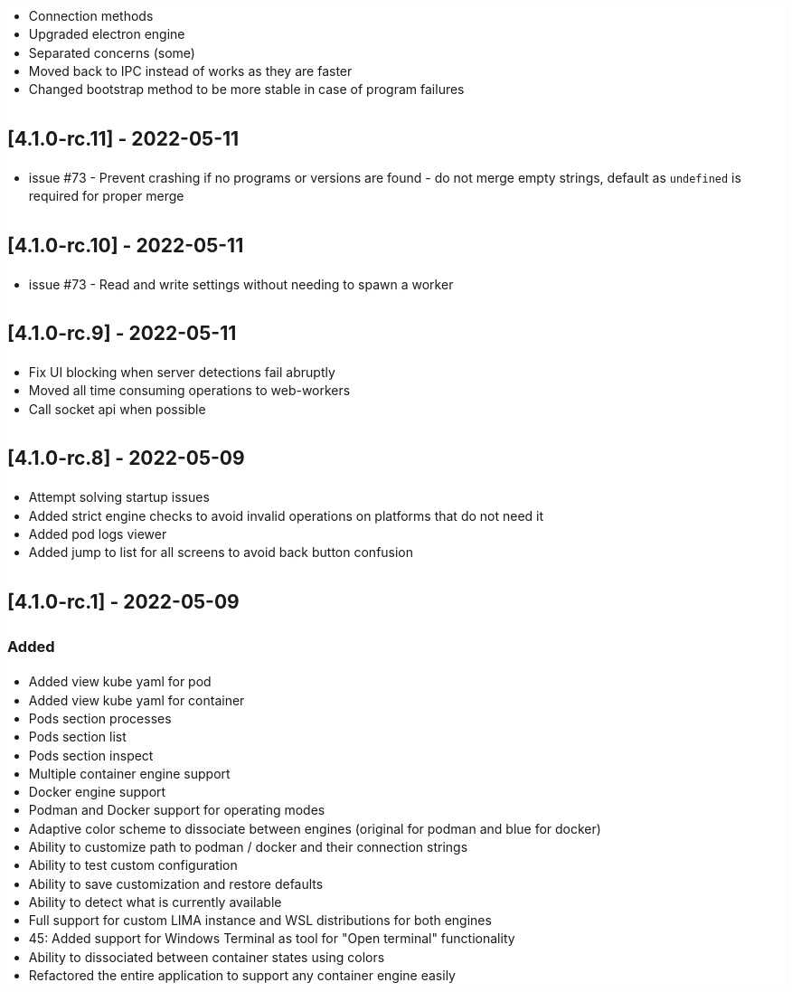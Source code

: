 - Connection methods
- Upgraded electron engine
- Separated concerns (some)
- Moved back to IPC instead of works as they are faster
- Changed bootstrap method to be more stable in case of program failures

## [4.1.0-rc.11] - 2022-05-11

- issue #73 - Prevent crashing if no programs or versions are found - do not merge empty strings, default as `undefined` is required for proper merge

## [4.1.0-rc.10] - 2022-05-11

- issue #73 - Read and write settings without needing to spawn a worker

## [4.1.0-rc.9] - 2022-05-11

- Fix UI blocking when server detections fail abruptly
- Moved all time consuming operations to web-workers
- Call socket api when possible

## [4.1.0-rc.8] - 2022-05-09

- Attempt solving startup issues
- Added strict engine checks to avoid invalid operations on platforms that do not need it
- Added pod logs viewer
- Added jump to list for all screens to avoid back button confusion

## [4.1.0-rc.1] - 2022-05-09

### Added

- Added view kube yaml for pod
- Added view kube yaml for container
- Pods section processes
- Pods section list
- Pods section inspect
- Multiple container engine support
- Docker engine support
- Podman and Docker support for operating modes
- Adaptive color scheme to dissociate between engines (original for podman and blue for docker)
- Ability to customize path to podman / docker and their connection strings
- Ability to test custom configuration
- Ability to save customization and restore defaults
- Ability to detect what is currently available
- Full support for custom LIMA instance and WSL distributions for both engines
- 45: Added support for Windows Terminal as tool for "Open terminal" functionality
- Ability to dissociated between container states using colors
- Refactored the entire application to support any container engine easily
